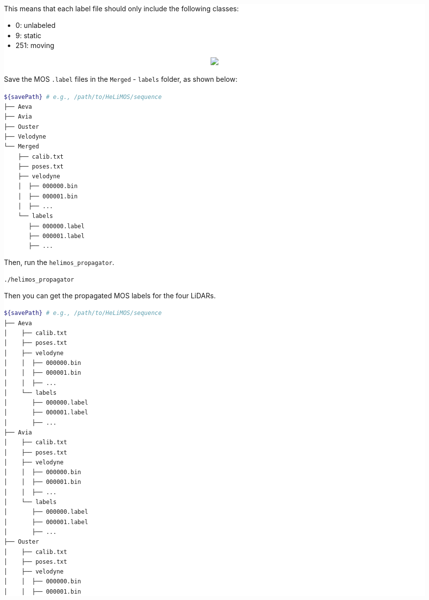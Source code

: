 This means that each label file should only include the following classes:

- 0: unlabeled
- 9: static
- 251: moving

<div align="center">
  <img src="image/labels_format.png">
</div>

Save the MOS `.label` files in the `Merged` - `labels` folder, as shown below:
```bash
${savePath} # e.g., /path/to/HeLiMOS/sequence
├── Aeva
├── Avia
├── Ouster
├── Velodyne
└── Merged
    ├── calib.txt
    ├── poses.txt
    ├── velodyne
    │  ├── 000000.bin 
    │  ├── 000001.bin
    │  ├── ...
    └── labels
       ├── 000000.label
       ├── 000001.label
       ├── ...
```

Then, run the `helimos_propagator`.
```bash
./helimos_propagator
```

Then you can get the propagated MOS labels for the four LiDARs.

```bash
${savePath} # e.g., /path/to/HeLiMOS/sequence
├── Aeva
│    ├── calib.txt
│    ├── poses.txt
│    ├── velodyne
│    │  ├── 000000.bin 
│    │  ├── 000001.bin
│    │  ├── ...
│    └── labels
│       ├── 000000.label
│       ├── 000001.label
│       ├── ...
├── Avia
│    ├── calib.txt
│    ├── poses.txt
│    ├── velodyne
│    │  ├── 000000.bin 
│    │  ├── 000001.bin
│    │  ├── ...
│    └── labels
│       ├── 000000.label
│       ├── 000001.label
│       ├── ...
├── Ouster
│    ├── calib.txt
│    ├── poses.txt
│    ├── velodyne
│    │  ├── 000000.bin 
│    │  ├── 000001.bin
```